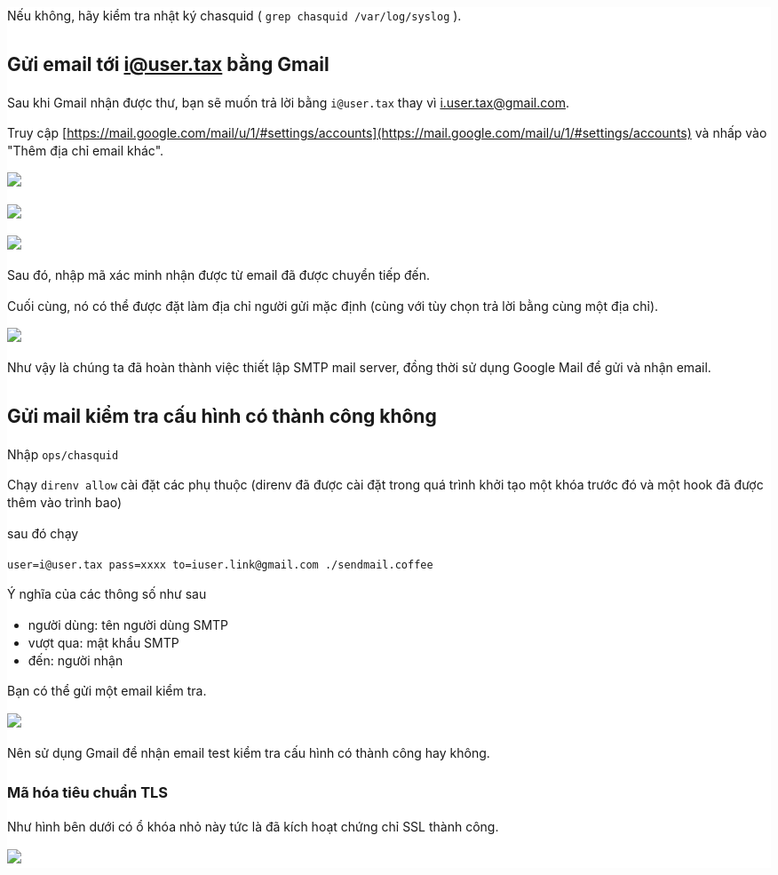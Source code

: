 Nếu không, hãy kiểm tra nhật ký chasquid ( `grep chasquid /var/log/syslog` ).

## Gửi email tới i@user.tax bằng Gmail

Sau khi Gmail nhận được thư, bạn sẽ muốn trả lời bằng `i@user.tax` thay vì i.user.tax@gmail.com.

Truy cập [https://mail.google.com/mail/u/1/#settings/accounts](https://mail.google.com/mail/u/1/#settings/accounts) và nhấp vào "Thêm địa chỉ email khác".

![](https://pub-b8db533c86124200a9d799bf3ba88099.r2.dev/2023/03/PAvyE3C.webp)

![](https://pub-b8db533c86124200a9d799bf3ba88099.r2.dev/2023/03/_OgLsPT.webp)

![](https://pub-b8db533c86124200a9d799bf3ba88099.r2.dev/2023/03/XIUf6Dc.webp)

Sau đó, nhập mã xác minh nhận được từ email đã được chuyển tiếp đến.

Cuối cùng, nó có thể được đặt làm địa chỉ người gửi mặc định (cùng với tùy chọn trả lời bằng cùng một địa chỉ).

![](https://pub-b8db533c86124200a9d799bf3ba88099.r2.dev/2023/03/a95dO60.webp)

Như vậy là chúng ta đã hoàn thành việc thiết lập SMTP mail server, đồng thời sử dụng Google Mail để gửi và nhận email.

## Gửi mail kiểm tra cấu hình có thành công không

Nhập `ops/chasquid`

Chạy `direnv allow` cài đặt các phụ thuộc (direnv đã được cài đặt trong quá trình khởi tạo một khóa trước đó và một hook đã được thêm vào trình bao)

sau đó chạy

```
user=i@user.tax pass=xxxx to=iuser.link@gmail.com ./sendmail.coffee
```

Ý nghĩa của các thông số như sau

* người dùng: tên người dùng SMTP
* vượt qua: mật khẩu SMTP
* đến: người nhận

Bạn có thể gửi một email kiểm tra.

![](https://pub-b8db533c86124200a9d799bf3ba88099.r2.dev/2023/03/ae1iWyM.webp)

Nên sử dụng Gmail để nhận email test kiểm tra cấu hình có thành công hay không.

### Mã hóa tiêu chuẩn TLS

Như hình bên dưới có ổ khóa nhỏ này tức là đã kích hoạt chứng chỉ SSL thành công.

![](https://pub-b8db533c86124200a9d799bf3ba88099.r2.dev/2023/03/SrdbAwh.webp)
